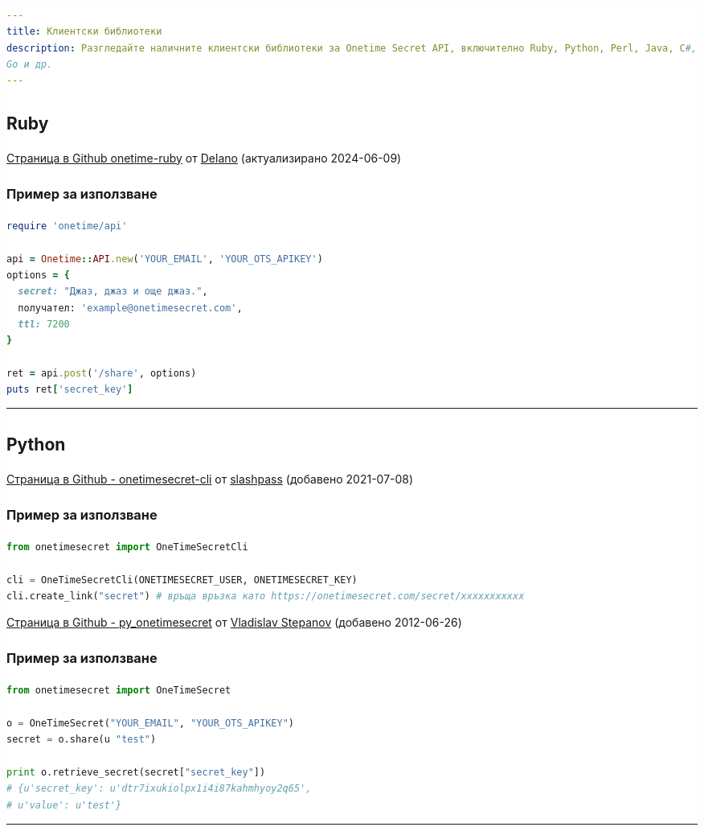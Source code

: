 ```yaml
---
title: Клиентски библиотеки
description: Разгледайте наличните клиентски библиотеки за Onetime Secret API, включително Ruby, Python, Perl, Java, C#, Go и др.
---
```


## Ruby


[Страница в Github onetime-ruby](https://github.com/onetimesecret/onetime-ruby)
от [Delano](https://delanotes.com/) (актуализирано 2024-06-09)

### Пример за използване

```ruby
require 'onetime/api'

api = Onetime::API.new('YOUR_EMAIL', 'YOUR_OTS_APIKEY')
options = {
  secret: "Джаз, джаз и още джаз.",
  получател: 'example@onetimesecret.com',
  ttl: 7200
}

ret = api.post('/share', options)
puts ret['secret_key']
```

---

## Python


[Страница в Github - onetimesecret-cli](https://github.com/slashpass/onetimesecret-cli)
от [slashpass](https://github.com/slashpass) (добавено 2021-07-08)

### Пример за използване

```python
from onetimesecret import OneTimeSecretCli

cli = OneTimeSecretCli(ONETIMESECRET_USER, ONETIMESECRET_KEY)
cli.create_link("secret") # връща връзка като https://onetimesecret.com/secret/xxxxxxxxxxx
```

[Страница в Github - py\_onetimesecret](https://github.com/utter-step/py_onetimesecret)
от [Vladislav Stepanov](https://github.com/utter-step/) (добавено 2012-06-26)

### Пример за използване

```python
from onetimesecret import OneTimeSecret

o = OneTimeSecret("YOUR_EMAIL", "YOUR_OTS_APIKEY")
secret = o.share(u "test")

print o.retrieve_secret(secret["secret_key"])
# {u'secret_key': u'dtr7ixukiolpx1i4i87kahmhyoy2q65',
# u'value': u'test'}
```

---